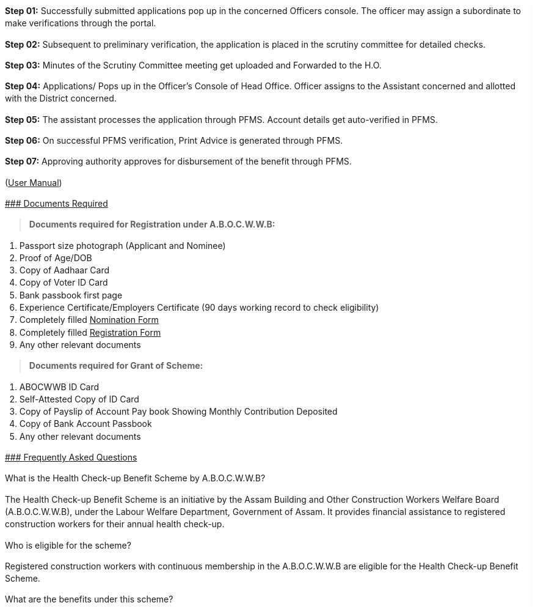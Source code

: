 **Step 01:** Successfully submitted applications pop up in the concerned Officers console. The officer may assign a subordinate to make verifications through the portal.

**Step 02:** Subsequent to preliminary verification, the application is placed in the scrutiny committee for detailed checks.

**Step 03:** Minutes of the Scrutiny Committee meeting get uploaded and Forwarded to the H.O.

**Step 04:** Applications/ Pops up in the Officer’s Console of Head Office. Officer assigns to the Assistant concerned and allotted with the District concerned.

**Step 05:** The assistant processes the application through PFMS. Account details get auto-verified in PFMS.

**Step 06:** On successful PFMS verification, Print Advice is generated through PFMS.

**Step 07:** Approving authority approves for disbursement of the benefit through PFMS.

([User Manual](https://labourcommissioner.assam.gov.in/sites/default/files/swf_utility_folder/departments/coi_labour_uneecopscloud_com_oid_14/portlet/level_2/sop_bocw_online_mode_for_uploading.pdf))

[### Documents Required](https://www.myscheme.gov.in/schemes/hc-uabocwwb#documents-required)

> **Documents required for Registration under A.B.O.C.W.W.B:**

1.  Passport size photograph (Applicant and Nominee)
2.  Proof of Age/DOB
3.  Copy of Aadhaar Card
4.  Copy of Voter ID Card
5.  Bank passbook first page
6.  Experience Certificate/Employers Certificate (90 days working record to check eligibility)
7.  Completely filled [Nomination Form](https://abocwwb.assam.gov.in/assets/images/NominationForm.pdf?)﻿
8.  Completely filled [Registration Form](https://abocwwb.assam.gov.in/assets/images/Registration.pdf?)﻿
9.  Any other relevant documents

> **Documents required for Grant of Scheme:**

1.  ABOCWWB ID Card
2.  Self-Attested Copy of ID Card
3.  Copy of Payslip of Account Pay book Showing Monthly Contribution Deposited
4.  Copy of Bank Account Passbook
5.  Any other relevant documents

[### Frequently Asked Questions](https://www.myscheme.gov.in/schemes/hc-uabocwwb#faqs)

What is the Health Check-up Benefit Scheme by A.B.O.C.W.W.B?

The Health Check-up Benefit Scheme is an initiative by the Assam Building and Other Construction Workers Welfare Board (A.B.O.C.W.W.B), under the Labour Welfare Department, Government of Assam. It provides financial assistance to registered construction workers for their annual health check-up.

Who is eligible for the scheme?

Registered construction workers with continuous membership in the A.B.O.C.W.W.B are eligible for the Health Check-up Benefit Scheme.

What are the benefits under this scheme?
